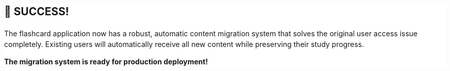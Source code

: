 
## 🎉 SUCCESS! 
The flashcard application now has a robust, automatic content migration system that solves the original user access issue completely. Existing users will automatically receive all new content while preserving their study progress.

**The migration system is ready for production deployment!**
